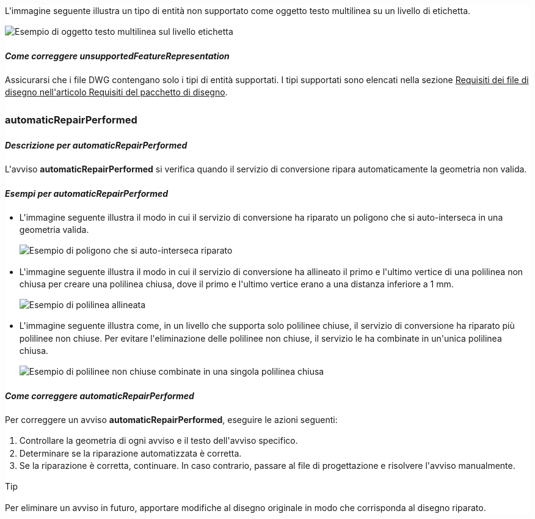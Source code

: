 L'immagine seguente illustra un tipo di entità non supportato come oggetto testo multilinea su un livello di etichetta.
  
![Esempio di oggetto testo multilinea sul livello etichetta](./media/drawing-conversion-error-codes/multi-line.png)

#### <a name="how-to-fix-unsupportedfeaturerepresentation"></a>*Come correggere unsupportedFeatureRepresentation*

Assicurarsi che i file DWG contengano solo i tipi di entità supportati. I tipi supportati sono elencati nella sezione [Requisiti dei file di disegno nell'articolo Requisiti del pacchetto di disegno](drawing-requirements.md#drawing-package-requirements).

### <a name="automaticrepairperformed"></a>**automaticRepairPerformed**

#### <a name="description-for-automaticrepairperformed"></a>*Descrizione per automaticRepairPerformed*

L'avviso **automaticRepairPerformed** si verifica quando il servizio di conversione ripara automaticamente la geometria non valida.

#### <a name="examples-for-automaticrepairperformed"></a>*Esempi per automaticRepairPerformed*

* L'immagine seguente illustra il modo in cui il servizio di conversione ha riparato un poligono che si auto-interseca in una geometria valida.

    ![Esempio di poligono che si auto-interseca riparato](./media/drawing-conversion-error-codes/automatic-repair-1.png)

* L'immagine seguente illustra il modo in cui il servizio di conversione ha allineato il primo e l'ultimo vertice di una polilinea non chiusa per creare una polilinea chiusa, dove il primo e l'ultimo vertice erano a una distanza inferiore a 1 mm.  

    ![Esempio di polilinea allineata](./media/drawing-conversion-error-codes/automatic-repair-2.png)

* L'immagine seguente illustra come, in un livello che supporta solo polilinee chiuse, il servizio di conversione ha riparato più polilinee non chiuse. Per evitare l'eliminazione delle polilinee non chiuse, il servizio le ha combinate in un'unica polilinea chiusa.

    ![Esempio di polilinee non chiuse combinate in una singola polilinea chiusa](./media/drawing-conversion-error-codes/automatic-repair-3.png)

#### <a name="how-to-fix-automaticrepairperformed"></a>*Come correggere automaticRepairPerformed*

Per correggere un avviso **automaticRepairPerformed**, eseguire le azioni seguenti:

1. Controllare la geometria di ogni avviso e il testo dell'avviso specifico.
2. Determinare se la riparazione automatizzata è corretta.
3. Se la riparazione è corretta, continuare. In caso contrario, passare al file di progettazione e risolvere l'avviso manualmente.

>[!TIP]
>Per eliminare un avviso in futuro, apportare modifiche al disegno originale in modo che corrisponda al disegno riparato.
